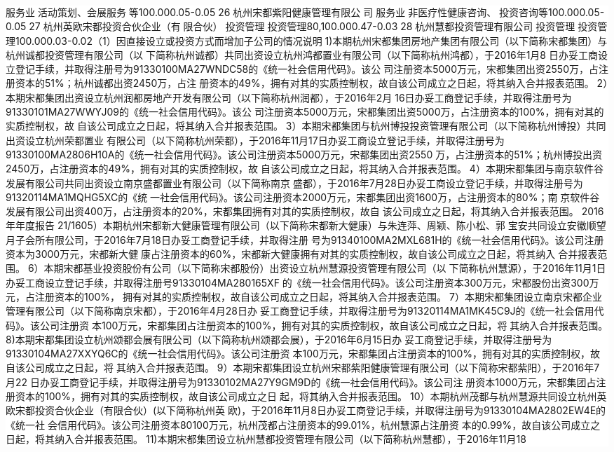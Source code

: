 服务业
活动策划、会展服务
等100.000.05-0.05
26
杭州宋都紫阳健康管理有限公
司
服务业
非医疗性健康咨询、
投资咨询等100.000.05-0.05
27
杭州英欧宋都投资合伙企业（有
限合伙）
投资管理
投资管理80,100.000.47-0.03
28
杭州慧都投资管理有限公司
投资管理
投资管理100.000.03-0.02（1）因直接设立或投资方式而增加子公司的情况说明
1)本期杭州宋都集团房地产集团有限公司（以下简称宋都集团）与杭州诚都投资管理有限公司（以
下简称杭州诚都）共同出资设立杭州鸿都置业有限公司（以下简称杭州鸿都），于2016年1月8
日办妥工商设立登记手续，并取得注册号为91330100MA27WNDC58的《统一社会信用代码》。该公
司注册资本5000万元，宋都集团出资2550万，占注册资本的51%；杭州诚都出资2450万，占注
册资本的49%，拥有对其的实质控制权，故自该公司成立之日起，将其纳入合并报表范围。
2）本期宋都集团出资设立杭州润都房地产开发有限公司（以下简称杭州润都），于2016年2月
16日办妥工商登记手续，并取得注册号为91330101MA27WWYJ09的《统一社会信用代码》。该公
司注册资本5000万元，宋都集团出资5000万，占注册资本的100%，拥有对其的实质控制权，故
自该公司成立之日起，将其纳入合并报表范围。
3）本期宋都集团与杭州博投投资管理有限公司（以下简称杭州博投）共同出资设立杭州荣都置业
有限公司（以下简称杭州荣都），于2016年11月17日办妥工商设立登记手续，并取得注册号为
91330100MA2806H10A的《统一社会信用代码》。该公司注册资本5000万元，宋都集团出资2550
万，占注册资本的51%；杭州博投出资2450万，占注册资本的49%，拥有对其的实质控制权，故
自该公司成立之日起，将其纳入合并报表范围。
4）本期宋都集团与南京软件谷发展有限公司共同出资设立南京盛都置业有限公司（以下简称南京
盛都），于2016年7月28日办妥工商设立登记手续，并取得注册号为91320114MA1MQHG5XC的《统
一社会信用代码》。该公司注册资本2000万元，宋都集团出资1600万，占注册资本的80%；南
京软件谷发展有限公司出资400万，占注册资本的20%，宋都集团拥有对其的实质控制权，故自
该公司成立之日起，将其纳入合并报表范围。
2016年年度报告
21/1605）本期杭州宋都新大健康管理有限公司（以下简称宋都新大健康）与朱连萍、周颖、陈小松、郭
宝安共同设立安徽顺望月子会所有限公司，于2016年7月18日办妥工商登记手续，并取得注册
号为91340100MA2MXL681H的《统一社会信用代码》。该公司注册资本为3000万元，宋都新大健
康占注册资本的60%，宋都新大健康拥有对其的实质控制权，故自该公司成立之日起，将其纳入
合并报表范围。
6）本期宋都基业投资股份有公司（以下简称宋都股份）出资设立杭州慧源投资管理有限公司（以
下简称杭州慧源），于2016年11月1日办妥工商设立登记手续，并取得注册号91330104MA280165XF
的《统一社会信用代码》。该公司注册资本300万元，宋都股份出资300万元，占注册资本的100%，
拥有对其的实质控制权，故自该公司成立之日起，将其纳入合并报表范围。
7）本期宋都集团设立南京宋都企业管理有限公司（以下简称南京宋都），于2016年4月28日办
妥工商登记手续，并取得注册号为91320114MA1MK45C9J的《统一社会信用代码》。该公司注册资
本100万元，宋都集团占注册资本的100%，拥有对其的实质控制权，故自该公司成立之日起，将
其纳入合并报表范围。
8)本期宋都集团设立杭州颂都会展有限公司（以下简称杭州颂都会展），于2016年6月15日办
妥工商登记手续，并取得注册号为91330104MA27XXYQ6C的《统一社会信用代码》。该公司注册资
本100万元，宋都集团占注册资本的100%，拥有对其的实质控制权，故自该公司成立之日起，将
其纳入合并报表范围。
9）本期宋都集团设立杭州宋都紫阳健康管理有限公司（以下简称宋都紫阳），于2016年7月22
日办妥工商登记手续，并取得注册号为91330102MA27Y9GM9D的《统一社会信用代码》。该公司注
册资本1000万元，宋都集团占注册资本的100%，拥有对其的实质控制权，故自该公司成立之日
起，将其纳入合并报表范围。
10）本期杭州茂都与杭州慧源共同设立杭州英欧宋都投资合伙企业（有限合伙）(以下简称杭州英
欧)，于2016年11月8日办妥工商登记手续，并取得注册号为91330104MA2802EW4E的《统一社
会信用代码》。该公司注册资本80100万元，杭州茂都占注册资本的99.01%，杭州慧源占注册资
本的0.99%，故自该公司成立之日起，将其纳入合并报表范围。
11)本期宋都集团设立杭州慧都投资管理有限公司（以下简称杭州慧都），于2016年11月18